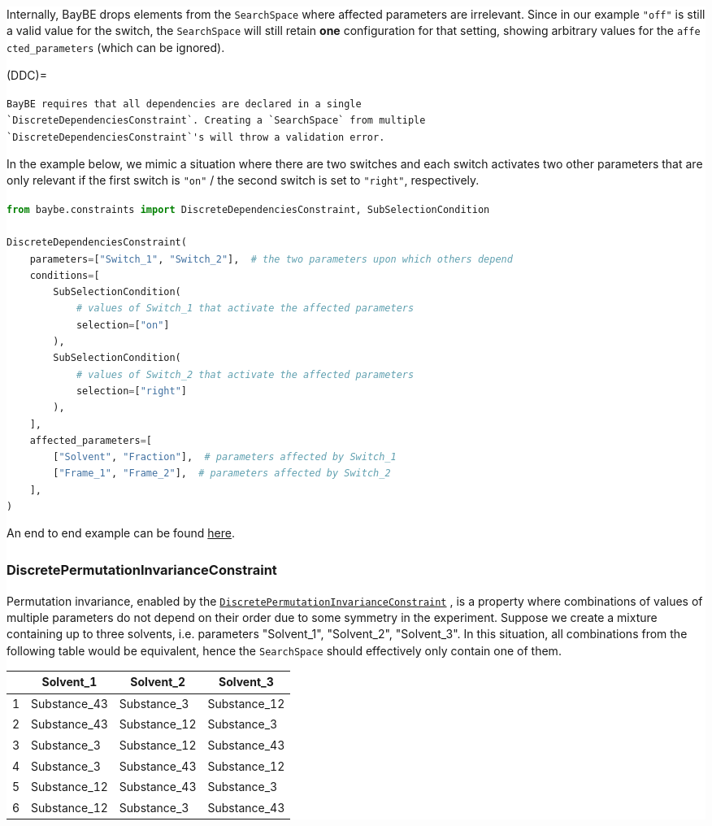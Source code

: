 Internally, BayBE drops elements from the `SearchSpace` where affected parameters are
irrelevant. Since in our example `"off"` is still a valid value for the switch, the
`SearchSpace` will still retain **one** configuration for that setting, showing arbitrary
values for the `affected_parameters` (which can be ignored).

(DDC)=
```{important}
BayBE requires that all dependencies are declared in a single
`DiscreteDependenciesConstraint`. Creating a `SearchSpace` from multiple
`DiscreteDependenciesConstraint`'s will throw a validation error.
```

In the example below, we mimic a situation where there are two switches and each switch
activates two other parameters that are only relevant if the first switch is `"on"` / the
second switch is set to `"right"`, respectively.
```python
from baybe.constraints import DiscreteDependenciesConstraint, SubSelectionCondition

DiscreteDependenciesConstraint(
    parameters=["Switch_1", "Switch_2"],  # the two parameters upon which others depend
    conditions=[
        SubSelectionCondition(
            # values of Switch_1 that activate the affected parameters
            selection=["on"]
        ),
        SubSelectionCondition(
            # values of Switch_2 that activate the affected parameters
            selection=["right"]
        ),
    ],
    affected_parameters=[
        ["Solvent", "Fraction"],  # parameters affected by Switch_1
        ["Frame_1", "Frame_2"],  # parameters affected by Switch_2
    ],
)
```

An end to end example can be found [here](../../examples/Constraints_Discrete/dependency_constraints).

### DiscretePermutationInvarianceConstraint
Permutation invariance, enabled by the 
[`DiscretePermutationInvarianceConstraint`](baybe.constraints.discrete.DiscretePermutationInvarianceConstraint)
, is a property where combinations of values of multiple
parameters do not depend on their order due to some symmetry in the experiment.
Suppose we create a mixture containing up to three solvents, i.e. parameters
"Solvent_1", "Solvent_2", "Solvent_3".
In this situation, all combinations from the following table would be equivalent,
hence the `SearchSpace` should effectively only contain one of them.

|   | Solvent_1    | Solvent_2    | Solvent_3    |
|---|--------------|--------------|--------------|
| 1 | Substance_43 | Substance_3  | Substance_12 |
| 2 | Substance_43 | Substance_12 | Substance_3  |
| 3 | Substance_3  | Substance_12 | Substance_43 |
| 4 | Substance_3  | Substance_43 | Substance_12 |
| 5 | Substance_12 | Substance_43 | Substance_3  |
| 6 | Substance_12 | Substance_3  | Substance_43 |
